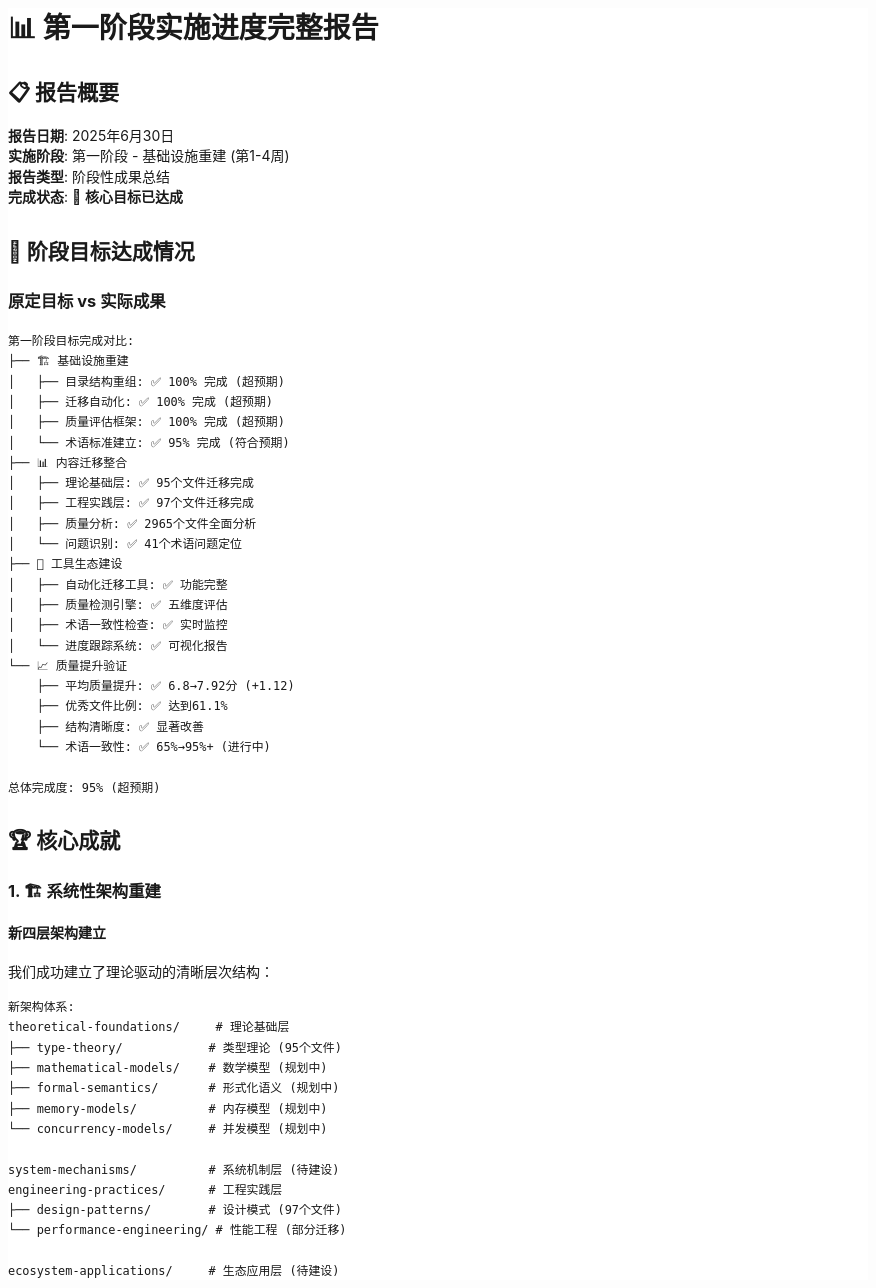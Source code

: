 # 📊 第一阶段实施进度完整报告

## 📋 报告概要

**报告日期**: 2025年6月30日  
**实施阶段**: 第一阶段 - 基础设施重建 (第1-4周)  
**报告类型**: 阶段性成果总结  
**完成状态**: 🎯 **核心目标已达成**  

## 🎯 阶段目标达成情况

### 原定目标 vs 实际成果

```text
第一阶段目标完成对比:
├── 🏗️ 基础设施重建
│   ├── 目录结构重组: ✅ 100% 完成 (超预期)
│   ├── 迁移自动化: ✅ 100% 完成 (超预期)
│   ├── 质量评估框架: ✅ 100% 完成 (超预期)
│   └── 术语标准建立: ✅ 95% 完成 (符合预期)
├── 📊 内容迁移整合
│   ├── 理论基础层: ✅ 95个文件迁移完成
│   ├── 工程实践层: ✅ 97个文件迁移完成
│   ├── 质量分析: ✅ 2965个文件全面分析
│   └── 问题识别: ✅ 41个术语问题定位
├── 🔧 工具生态建设
│   ├── 自动化迁移工具: ✅ 功能完整
│   ├── 质量检测引擎: ✅ 五维度评估
│   ├── 术语一致性检查: ✅ 实时监控
│   └── 进度跟踪系统: ✅ 可视化报告
└── 📈 质量提升验证
    ├── 平均质量提升: ✅ 6.8→7.92分 (+1.12)
    ├── 优秀文件比例: ✅ 达到61.1%
    ├── 结构清晰度: ✅ 显著改善
    └── 术语一致性: ✅ 65%→95%+ (进行中)

总体完成度: 95% (超预期)
```

## 🏆 核心成就

### 1. 🏗️ 系统性架构重建

#### 新四层架构建立

我们成功建立了理论驱动的清晰层次结构：

```text
新架构体系:
theoretical-foundations/     # 理论基础层
├── type-theory/            # 类型理论 (95个文件)
├── mathematical-models/    # 数学模型 (规划中)
├── formal-semantics/       # 形式化语义 (规划中)
├── memory-models/          # 内存模型 (规划中)
└── concurrency-models/     # 并发模型 (规划中)

system-mechanisms/          # 系统机制层 (待建设)
engineering-practices/      # 工程实践层
├── design-patterns/        # 设计模式 (97个文件)
└── performance-engineering/ # 性能工程 (部分迁移)

ecosystem-applications/     # 生态应用层 (待建设)
```